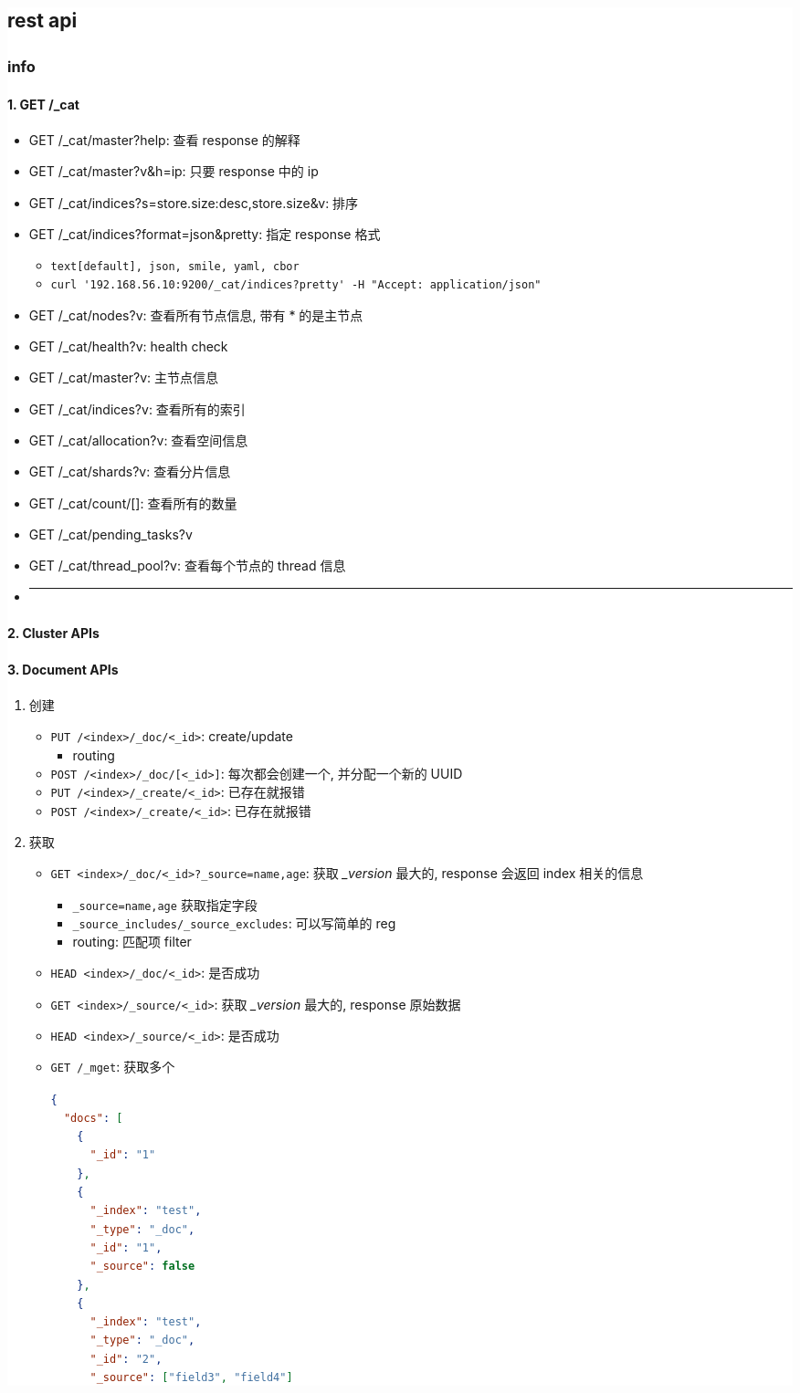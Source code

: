 ## rest api

### info

#### 1. GET /\_cat

- GET /\_cat/master?help: 查看 response 的解释
- GET /\_cat/master?v&h=ip: 只要 response 中的 ip
- GET /\_cat/indices?s=store.size:desc,store.size&v: 排序
- GET /\_cat/indices?format=json&pretty: 指定 response 格式

  - `text[default], json, smile, yaml, cbor`
  - `curl '192.168.56.10:9200/_cat/indices?pretty' -H "Accept: application/json"`

- GET /\_cat/nodes?v: 查看所有节点信息, 带有 \* 的是主节点
- GET /\_cat/health?v: health check
- GET /\_cat/master?v: 主节点信息
- GET /\_cat/indices?v: 查看所有的索引
- GET /\_cat/allocation?v: 查看空间信息
- GET /\_cat/shards?v: 查看分片信息
- GET /\_cat/count/[<index>]: 查看所有的数量
- GET /\_cat/pending_tasks?v
- GET /\_cat/thread_pool?v: 查看每个节点的 thread 信息
- ***

#### 2. Cluster APIs

#### 3. Document APIs

1. 创建

   - `PUT /<index>/_doc/<_id>`: create/update
     - routing
   - `POST /<index>/_doc/[<_id>]`: 每次都会创建一个, 并分配一个新的 UUID
   - `PUT /<index>/_create/<_id>`: 已存在就报错
   - `POST /<index>/_create/<_id>`: 已存在就报错

2. 获取

   - `GET <index>/_doc/<_id>?_source=name,age`: 获取 _\_version_ 最大的, response 会返回 index 相关的信息
     - `_source=name,age` 获取指定字段
     - `_source_includes/_source_excludes`: 可以写简单的 reg
     - routing: 匹配项 filter
   - `HEAD <index>/_doc/<_id>`: 是否成功
   - `GET <index>/_source/<_id>`: 获取 _\_version_ 最大的, response 原始数据
   - `HEAD <index>/_source/<_id>`: 是否成功

   - `GET /_mget`: 获取多个

     ```json
     {
       "docs": [
         {
           "_id": "1"
         },
         {
           "_index": "test",
           "_type": "_doc",
           "_id": "1",
           "_source": false
         },
         {
           "_index": "test",
           "_type": "_doc",
           "_id": "2",
           "_source": ["field3", "field4"]